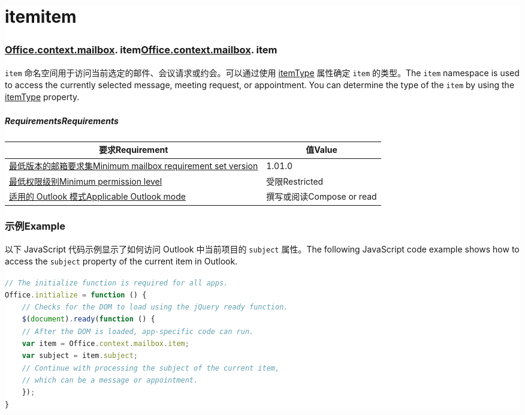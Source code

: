 
# <a name="item"></a><span data-ttu-id="a1c20-101">item</span><span class="sxs-lookup"><span data-stu-id="a1c20-101">item</span></span>

### <span data-ttu-id="a1c20-p101">[Office](office.md)[.context](office.context.md)[.mailbox](office.context.mailbox.md). item</span><span class="sxs-lookup"><span data-stu-id="a1c20-p101">[Office](office.md)[.context](office.context.md)[.mailbox](office.context.mailbox.md). item</span></span>

<span data-ttu-id="a1c20-p102">`item` 命名空间用于访问当前选定的邮件、会议请求或约会。可以通过使用 [itemType](#itemtype-officemailboxenumsitemtypejavascriptapioutlook11officemailboxenumsitemtype) 属性确定 `item` 的类型。</span><span class="sxs-lookup"><span data-stu-id="a1c20-p102">The `item` namespace is used to access the currently selected message, meeting request, or appointment. You can determine the type of the `item` by using the [itemType](#itemtype-officemailboxenumsitemtypejavascriptapioutlook11officemailboxenumsitemtype) property.</span></span>

##### <a name="requirements"></a><span data-ttu-id="a1c20-106">Requirements</span><span class="sxs-lookup"><span data-stu-id="a1c20-106">Requirements</span></span>

|<span data-ttu-id="a1c20-107">要求</span><span class="sxs-lookup"><span data-stu-id="a1c20-107">Requirement</span></span>| <span data-ttu-id="a1c20-108">值</span><span class="sxs-lookup"><span data-stu-id="a1c20-108">Value</span></span>|
|---|---|
|[<span data-ttu-id="a1c20-109">最低版本的邮箱要求集</span><span class="sxs-lookup"><span data-stu-id="a1c20-109">Minimum mailbox requirement set version</span></span>](/javascript/office/requirement-sets/outlook-api-requirement-sets)| <span data-ttu-id="a1c20-110">1.0</span><span class="sxs-lookup"><span data-stu-id="a1c20-110">1.0</span></span>|
|[<span data-ttu-id="a1c20-111">最低权限级别</span><span class="sxs-lookup"><span data-stu-id="a1c20-111">Minimum permission level</span></span>](https://docs.microsoft.com/outlook/add-ins/understanding-outlook-add-in-permissions)| <span data-ttu-id="a1c20-112">受限</span><span class="sxs-lookup"><span data-stu-id="a1c20-112">Restricted</span></span>|
|[<span data-ttu-id="a1c20-113">适用的 Outlook 模式</span><span class="sxs-lookup"><span data-stu-id="a1c20-113">Applicable Outlook mode</span></span>](https://docs.microsoft.com/outlook/add-ins/#extension-points)| <span data-ttu-id="a1c20-114">撰写或阅读</span><span class="sxs-lookup"><span data-stu-id="a1c20-114">Compose or read</span></span>|

### <a name="example"></a><span data-ttu-id="a1c20-115">示例</span><span class="sxs-lookup"><span data-stu-id="a1c20-115">Example</span></span>

<span data-ttu-id="a1c20-116">以下 JavaScript 代码示例显示了如何访问 Outlook 中当前项目的 `subject` 属性。</span><span class="sxs-lookup"><span data-stu-id="a1c20-116">The following JavaScript code example shows how to access the `subject` property of the current item in Outlook.</span></span>

```JavaScript
// The initialize function is required for all apps.
Office.initialize = function () {
    // Checks for the DOM to load using the jQuery ready function.
    $(document).ready(function () {
    // After the DOM is loaded, app-specific code can run.
    var item = Office.context.mailbox.item;
    var subject = item.subject;
    // Continue with processing the subject of the current item,
    // which can be a message or appointment.
    });
}
```
